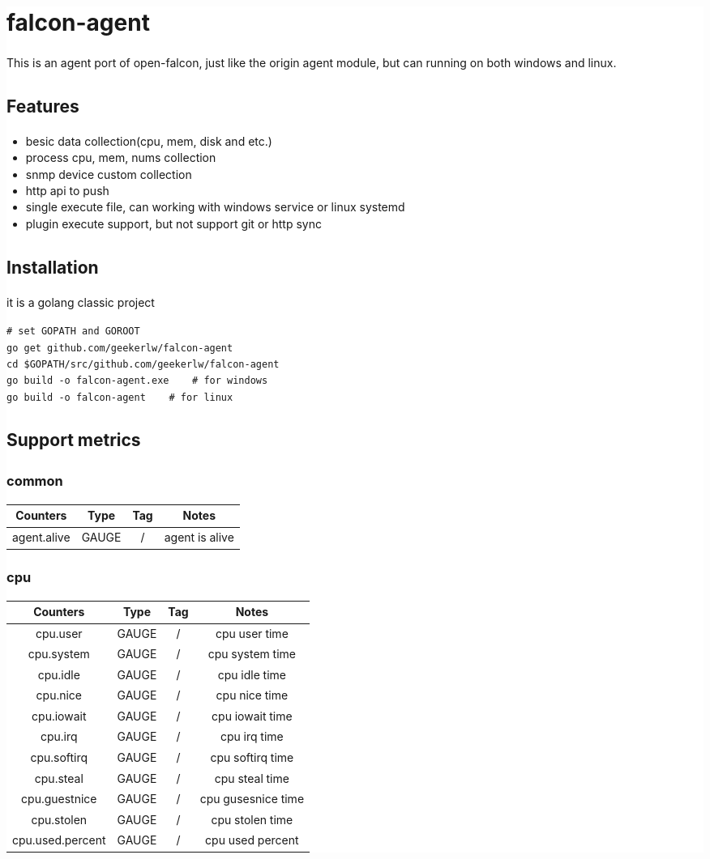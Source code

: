 # falcon-agent

This is an agent port of open-falcon, just like the origin agent module, but can running on both windows and linux.

## Features

- besic data collection(cpu, mem, disk and etc.)
- process cpu, mem, nums collection
- snmp device custom collection
- http api to push
- single execute file, can working with windows service or linux systemd
- plugin execute support, but not support git or http sync

## Installation

it is a golang classic project

```shell
# set GOPATH and GOROOT
go get github.com/geekerlw/falcon-agent
cd $GOPATH/src/github.com/geekerlw/falcon-agent
go build -o falcon-agent.exe 	# for windows
go build -o falcon-agent 	# for linux
```

## Support metrics

### common

|  Counters   | Type  | Tag |     Notes      |
| :---------: | :---: | :-: | :------------: |
| agent.alive | GAUGE |  /  | agent is alive |

### cpu

|     Counters     | Type  | Tag |       Notes        |
| :--------------: | :---: | :-: | :----------------: |
|     cpu.user     | GAUGE |  /  |   cpu user time    |
|    cpu.system    | GAUGE |  /  |  cpu system time   |
|     cpu.idle     | GAUGE |  /  |   cpu idle time    |
|     cpu.nice     | GAUGE |  /  |   cpu nice time    |
|    cpu.iowait    | GAUGE |  /  |  cpu iowait time   |
|     cpu.irq      | GAUGE |  /  |    cpu irq time    |
|   cpu.softirq    | GAUGE |  /  |  cpu softirq time  |
|    cpu.steal     | GAUGE |  /  |   cpu steal time   |
|  cpu.guestnice   | GAUGE |  /  | cpu gusesnice time |
|    cpu.stolen    | GAUGE |  /  |  cpu stolen time   |
| cpu.used.percent | GAUGE |  /  |  cpu used percent  |
